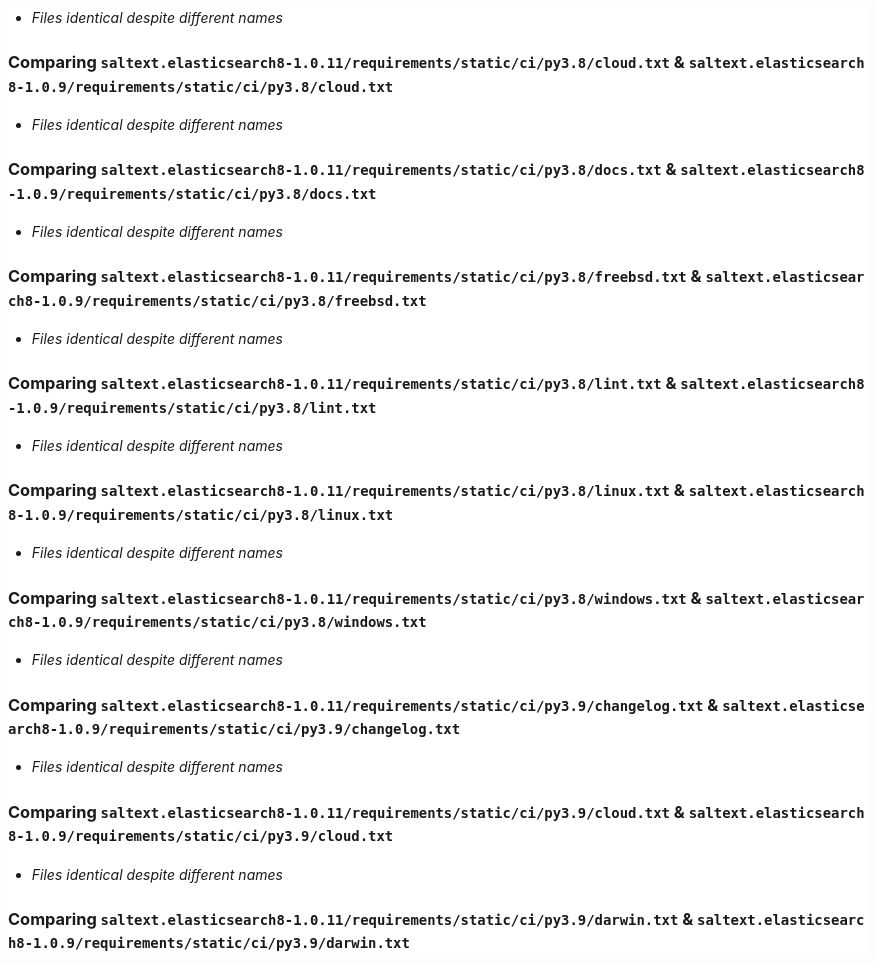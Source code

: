  * *Files identical despite different names*

### Comparing `saltext.elasticsearch8-1.0.11/requirements/static/ci/py3.8/cloud.txt` & `saltext.elasticsearch8-1.0.9/requirements/static/ci/py3.8/cloud.txt`

 * *Files identical despite different names*

### Comparing `saltext.elasticsearch8-1.0.11/requirements/static/ci/py3.8/docs.txt` & `saltext.elasticsearch8-1.0.9/requirements/static/ci/py3.8/docs.txt`

 * *Files identical despite different names*

### Comparing `saltext.elasticsearch8-1.0.11/requirements/static/ci/py3.8/freebsd.txt` & `saltext.elasticsearch8-1.0.9/requirements/static/ci/py3.8/freebsd.txt`

 * *Files identical despite different names*

### Comparing `saltext.elasticsearch8-1.0.11/requirements/static/ci/py3.8/lint.txt` & `saltext.elasticsearch8-1.0.9/requirements/static/ci/py3.8/lint.txt`

 * *Files identical despite different names*

### Comparing `saltext.elasticsearch8-1.0.11/requirements/static/ci/py3.8/linux.txt` & `saltext.elasticsearch8-1.0.9/requirements/static/ci/py3.8/linux.txt`

 * *Files identical despite different names*

### Comparing `saltext.elasticsearch8-1.0.11/requirements/static/ci/py3.8/windows.txt` & `saltext.elasticsearch8-1.0.9/requirements/static/ci/py3.8/windows.txt`

 * *Files identical despite different names*

### Comparing `saltext.elasticsearch8-1.0.11/requirements/static/ci/py3.9/changelog.txt` & `saltext.elasticsearch8-1.0.9/requirements/static/ci/py3.9/changelog.txt`

 * *Files identical despite different names*

### Comparing `saltext.elasticsearch8-1.0.11/requirements/static/ci/py3.9/cloud.txt` & `saltext.elasticsearch8-1.0.9/requirements/static/ci/py3.9/cloud.txt`

 * *Files identical despite different names*

### Comparing `saltext.elasticsearch8-1.0.11/requirements/static/ci/py3.9/darwin.txt` & `saltext.elasticsearch8-1.0.9/requirements/static/ci/py3.9/darwin.txt`
